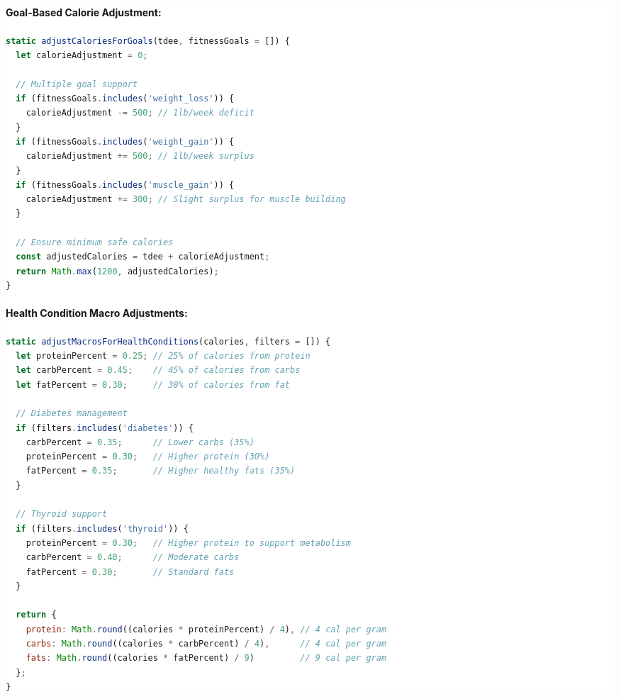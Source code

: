 #### **Goal-Based Calorie Adjustment**:

```javascript
static adjustCaloriesForGoals(tdee, fitnessGoals = []) {
  let calorieAdjustment = 0;
  
  // Multiple goal support
  if (fitnessGoals.includes('weight_loss')) {
    calorieAdjustment -= 500; // 1lb/week deficit
  }
  if (fitnessGoals.includes('weight_gain')) {
    calorieAdjustment += 500; // 1lb/week surplus
  }
  if (fitnessGoals.includes('muscle_gain')) {
    calorieAdjustment += 300; // Slight surplus for muscle building
  }
  
  // Ensure minimum safe calories
  const adjustedCalories = tdee + calorieAdjustment;
  return Math.max(1200, adjustedCalories);
}
```

#### **Health Condition Macro Adjustments**:

```javascript
static adjustMacrosForHealthConditions(calories, filters = []) {
  let proteinPercent = 0.25; // 25% of calories from protein
  let carbPercent = 0.45;    // 45% of calories from carbs
  let fatPercent = 0.30;     // 30% of calories from fat
  
  // Diabetes management
  if (filters.includes('diabetes')) {
    carbPercent = 0.35;      // Lower carbs (35%)
    proteinPercent = 0.30;   // Higher protein (30%)
    fatPercent = 0.35;       // Higher healthy fats (35%)
  }
  
  // Thyroid support
  if (filters.includes('thyroid')) {
    proteinPercent = 0.30;   // Higher protein to support metabolism
    carbPercent = 0.40;      // Moderate carbs
    fatPercent = 0.30;       // Standard fats
  }
  
  return {
    protein: Math.round((calories * proteinPercent) / 4), // 4 cal per gram
    carbs: Math.round((calories * carbPercent) / 4),      // 4 cal per gram
    fats: Math.round((calories * fatPercent) / 9)         // 9 cal per gram
  };
}
```
